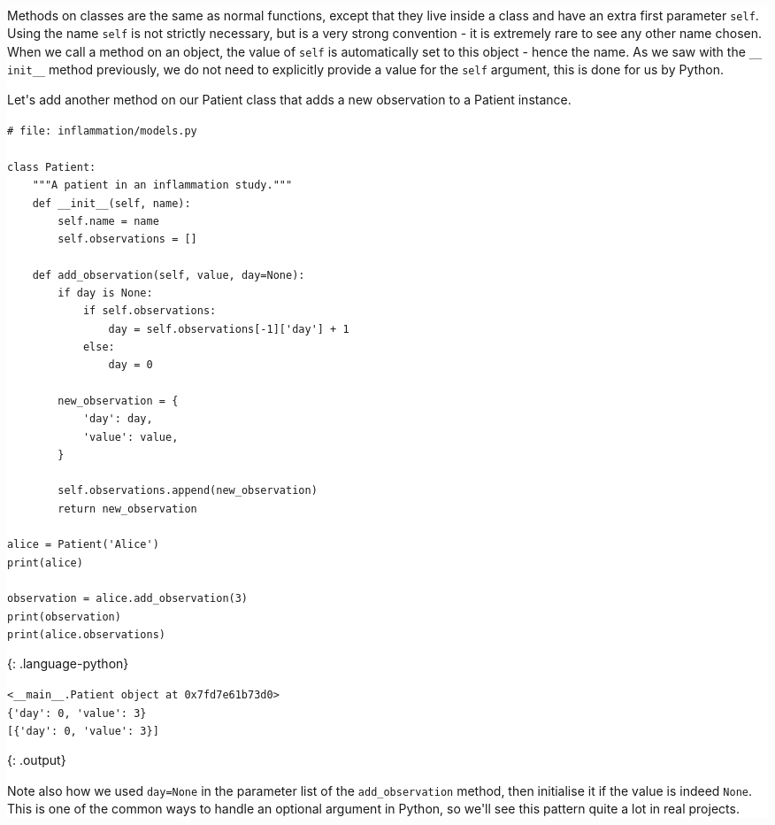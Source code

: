 Methods on classes are the same as normal functions,
except that they live inside a class and have an extra first parameter `self`.
Using the name `self` is not strictly necessary, but is a very strong convention -
it is extremely rare to see any other name chosen.
When we call a method on an object,
the value of `self` is automatically set to this object - hence the name.
As we saw with the `__init__` method previously,
we do not need to explicitly provide a value for the `self` argument,
this is done for us by Python.

Let's add another method on our Patient class that adds a new observation to a Patient instance.

~~~
# file: inflammation/models.py

class Patient:
    """A patient in an inflammation study."""
    def __init__(self, name):
        self.name = name
        self.observations = []

    def add_observation(self, value, day=None):
        if day is None:
            if self.observations:
                day = self.observations[-1]['day'] + 1
            else:
                day = 0

        new_observation = {
            'day': day,
            'value': value,
        }

        self.observations.append(new_observation)
        return new_observation

alice = Patient('Alice')
print(alice)

observation = alice.add_observation(3)
print(observation)
print(alice.observations)
~~~
{: .language-python}

~~~
<__main__.Patient object at 0x7fd7e61b73d0>
{'day': 0, 'value': 3}
[{'day': 0, 'value': 3}]
~~~
{: .output}

Note also how we used `day=None` in the parameter list of the `add_observation` method,
then initialise it if the value is indeed `None`.
This is one of the common ways to handle an optional argument in Python,
so we'll see this pattern quite a lot in real projects.
